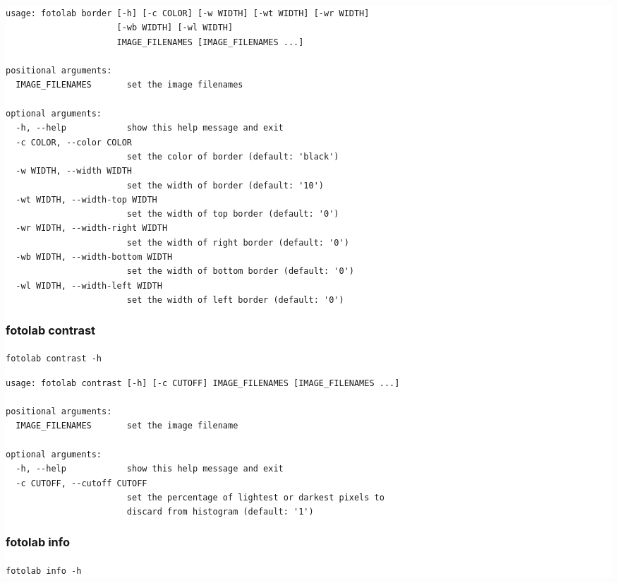 

```console
usage: fotolab border [-h] [-c COLOR] [-w WIDTH] [-wt WIDTH] [-wr WIDTH]
                      [-wb WIDTH] [-wl WIDTH]
                      IMAGE_FILENAMES [IMAGE_FILENAMES ...]

positional arguments:
  IMAGE_FILENAMES       set the image filenames

optional arguments:
  -h, --help            show this help message and exit
  -c COLOR, --color COLOR
                        set the color of border (default: 'black')
  -w WIDTH, --width WIDTH
                        set the width of border (default: '10')
  -wt WIDTH, --width-top WIDTH
                        set the width of top border (default: '0')
  -wr WIDTH, --width-right WIDTH
                        set the width of right border (default: '0')
  -wb WIDTH, --width-bottom WIDTH
                        set the width of bottom border (default: '0')
  -wl WIDTH, --width-left WIDTH
                        set the width of left border (default: '0')
```



### fotolab contrast

```console
fotolab contrast -h
```



```console
usage: fotolab contrast [-h] [-c CUTOFF] IMAGE_FILENAMES [IMAGE_FILENAMES ...]

positional arguments:
  IMAGE_FILENAMES       set the image filename

optional arguments:
  -h, --help            show this help message and exit
  -c CUTOFF, --cutoff CUTOFF
                        set the percentage of lightest or darkest pixels to
                        discard from histogram (default: '1')
```



### fotolab info

```console
fotolab info -h
```

